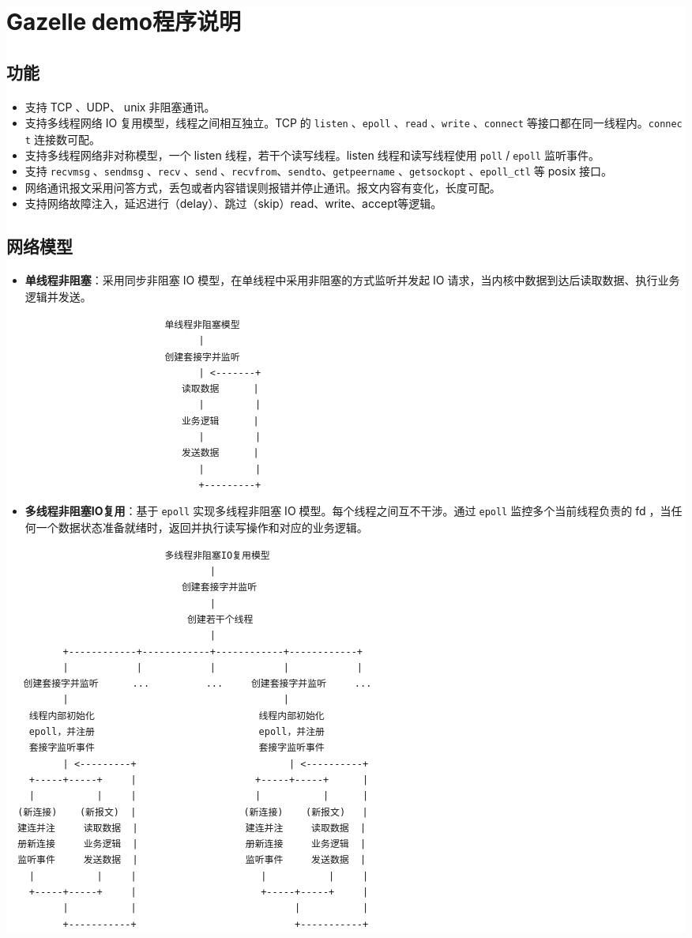 # Gazelle demo程序说明

## 功能

* 支持 TCP 、UDP、 unix 非阻塞通讯。
* 支持多线程网络 IO 复用模型，线程之间相互独立。TCP 的 `listen` 、`epoll` 、`read` 、`write` 、`connect` 等接口都在同一线程内。`connect` 连接数可配。
* 支持多线程网络非对称模型，一个 listen 线程，若干个读写线程。listen 线程和读写线程使用 `poll` / `epoll` 监听事件。
* 支持 `recvmsg` 、`sendmsg` 、`recv` 、`send` 、`recvfrom`、`sendto`、`getpeername` 、`getsockopt` 、`epoll_ctl` 等 posix 接口。
* 网络通讯报文采用问答方式，丢包或者内容错误则报错并停止通讯。报文内容有变化，长度可配。
* 支持网络故障注入，延迟进行（delay）、跳过（skip）read、write、accept等逻辑。

## 网络模型

* **单线程非阻塞**：采用同步非阻塞 IO 模型，在单线程中采用非阻塞的方式监听并发起 IO 请求，当内核中数据到达后读取数据、执行业务逻辑并发送。

```
                            单线程非阻塞模型
                                  |
                            创建套接字并监听
                                  | <-------+
                               读取数据      |
                                  |         |
                               业务逻辑      |
                                  |         |
                               发送数据      |
                                  |         |
                                  +---------+
```

* **多线程非阻塞IO复用**：基于 `epoll` 实现多线程非阻塞 IO 模型。每个线程之间互不干涉。通过 `epoll` 监控多个当前线程负责的 fd ，当任何一个数据状态准备就绪时，返回并执行读写操作和对应的业务逻辑。

```
                            多线程非阻塞IO复用模型
                                    |
                               创建套接字并监听
                                    |
                                创建若干个线程
                                    |
          +------------+------------+------------+------------+
          |            |            |            |            |
   创建套接字并监听      ...          ...     创建套接字并监听     ...
          |                                      |
    线程内部初始化                             线程内部初始化
    epoll，并注册                             epoll，并注册
    套接字监听事件                             套接字监听事件
          | <---------+                           | <----------+
    +-----+-----+     |                     +-----+-----+      |
    |           |     |                     |           |      |
  (新连接)    (新报文)  |                   (新连接)    (新报文)   |
  建连并注     读取数据  |                   建连并注     读取数据  |
  册新连接     业务逻辑  |                   册新连接     业务逻辑  |
  监听事件     发送数据  |                   监听事件     发送数据  |
    |           |     |                      |           |     |
    +-----+-----+     |                      +-----+-----+     |
          |           |                            |           |
          +-----------+                            +-----------+
```
